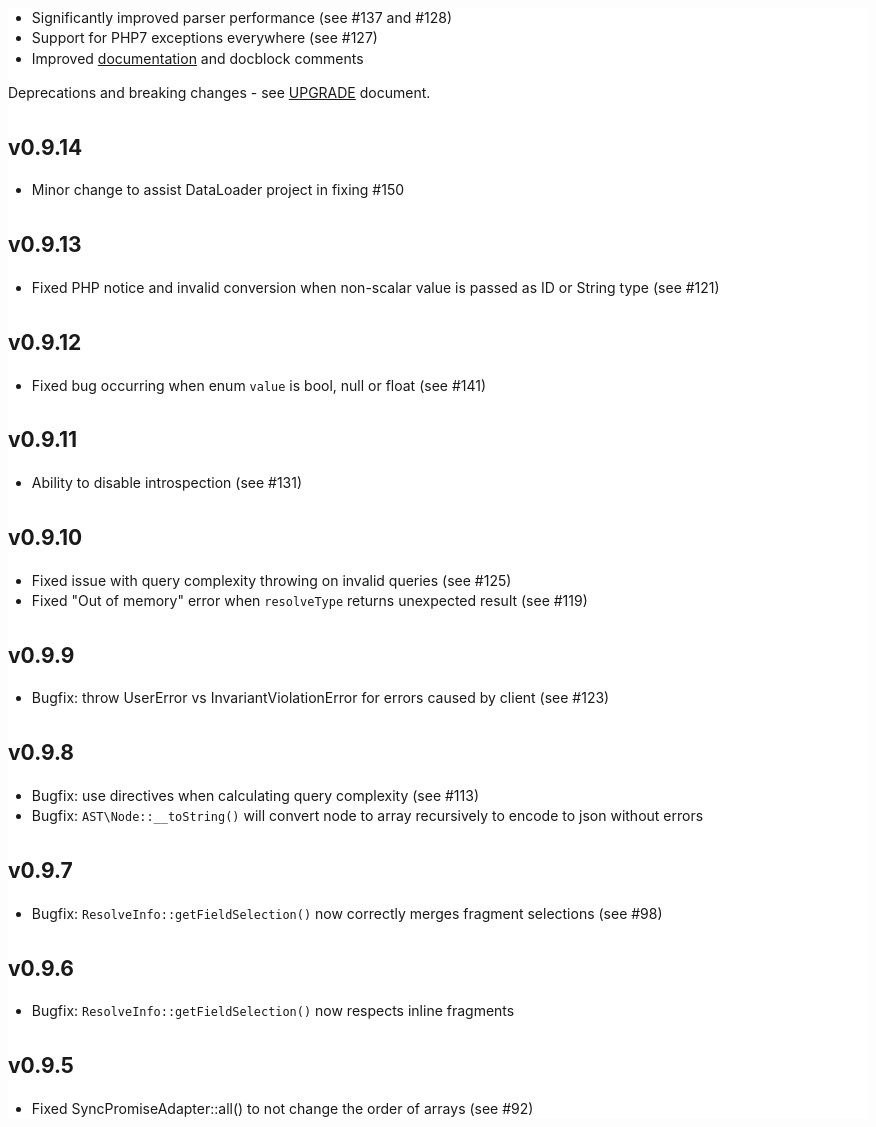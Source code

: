 - Significantly improved parser performance (see #137 and #128)
- Support for PHP7 exceptions everywhere (see #127)
- Improved [documentation](https://webonyx.github.io/graphql-php/) and docblock comments

Deprecations and breaking changes - see [UPGRADE](UPGRADE.md) document.

## v0.9.14

- Minor change to assist DataLoader project in fixing #150

## v0.9.13

- Fixed PHP notice and invalid conversion when non-scalar value is passed as ID or String type (see #121)

## v0.9.12

- Fixed bug occurring when enum `value` is bool, null or float (see #141)

## v0.9.11

- Ability to disable introspection (see #131)

## v0.9.10

- Fixed issue with query complexity throwing on invalid queries (see #125)
- Fixed "Out of memory" error when `resolveType` returns unexpected result (see #119)

## v0.9.9

- Bugfix: throw UserError vs InvariantViolationError for errors caused by client (see #123)

## v0.9.8

- Bugfix: use directives when calculating query complexity (see #113)
- Bugfix: `AST\Node::__toString()` will convert node to array recursively to encode to json without errors

## v0.9.7

- Bugfix: `ResolveInfo::getFieldSelection()` now correctly merges fragment selections (see #98)

## v0.9.6

- Bugfix: `ResolveInfo::getFieldSelection()` now respects inline fragments

## v0.9.5

- Fixed SyncPromiseAdapter::all() to not change the order of arrays (see #92)
